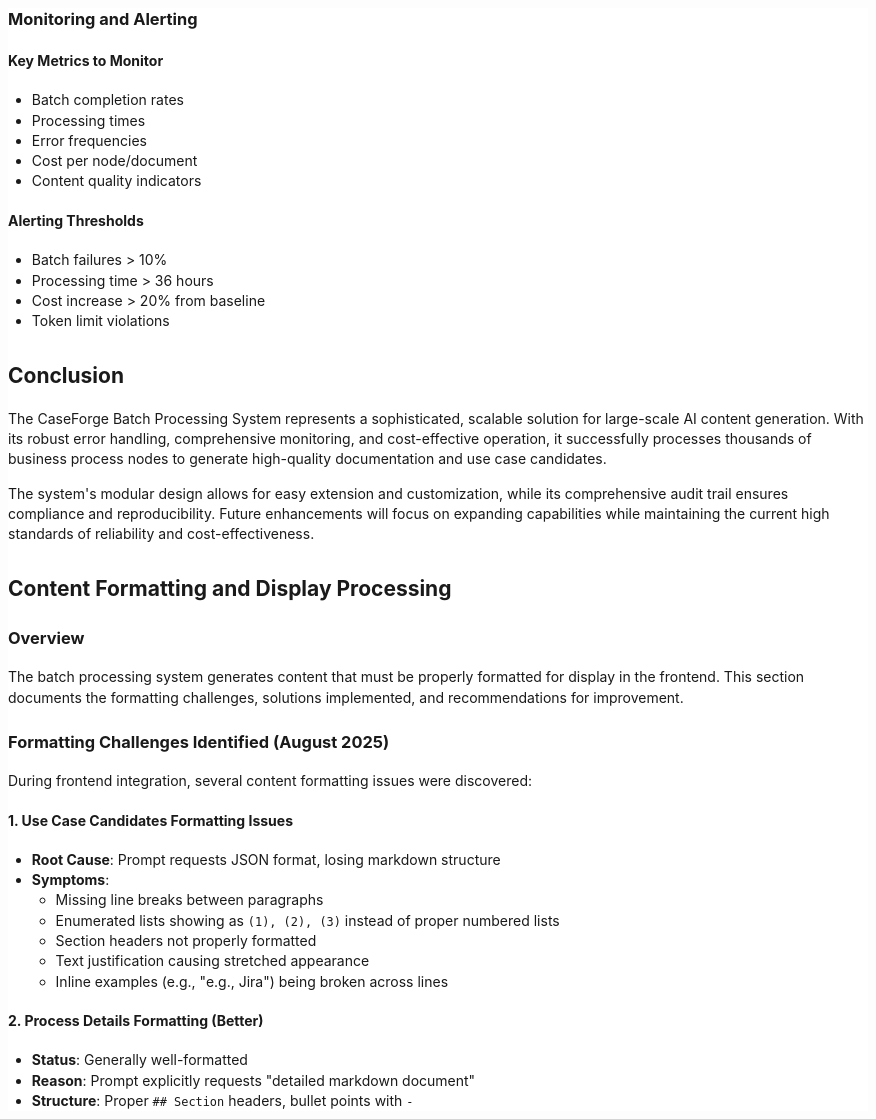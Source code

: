 ### Monitoring and Alerting

#### Key Metrics to Monitor
- Batch completion rates
- Processing times
- Error frequencies
- Cost per node/document
- Content quality indicators

#### Alerting Thresholds
- Batch failures > 10%
- Processing time > 36 hours
- Cost increase > 20% from baseline
- Token limit violations

## Conclusion

The CaseForge Batch Processing System represents a sophisticated, scalable solution for large-scale AI content generation. With its robust error handling, comprehensive monitoring, and cost-effective operation, it successfully processes thousands of business process nodes to generate high-quality documentation and use case candidates.

The system's modular design allows for easy extension and customization, while its comprehensive audit trail ensures compliance and reproducibility. Future enhancements will focus on expanding capabilities while maintaining the current high standards of reliability and cost-effectiveness.

## Content Formatting and Display Processing

### Overview

The batch processing system generates content that must be properly formatted for display in the frontend. This section documents the formatting challenges, solutions implemented, and recommendations for improvement.

### Formatting Challenges Identified (August 2025)

During frontend integration, several content formatting issues were discovered:

#### 1. Use Case Candidates Formatting Issues
- **Root Cause**: Prompt requests JSON format, losing markdown structure
- **Symptoms**: 
  - Missing line breaks between paragraphs
  - Enumerated lists showing as `(1), (2), (3)` instead of proper numbered lists
  - Section headers not properly formatted
  - Text justification causing stretched appearance
  - Inline examples (e.g., "e.g., Jira") being broken across lines

#### 2. Process Details Formatting (Better)
- **Status**: Generally well-formatted
- **Reason**: Prompt explicitly requests "detailed markdown document"
- **Structure**: Proper `## Section` headers, bullet points with `-`
